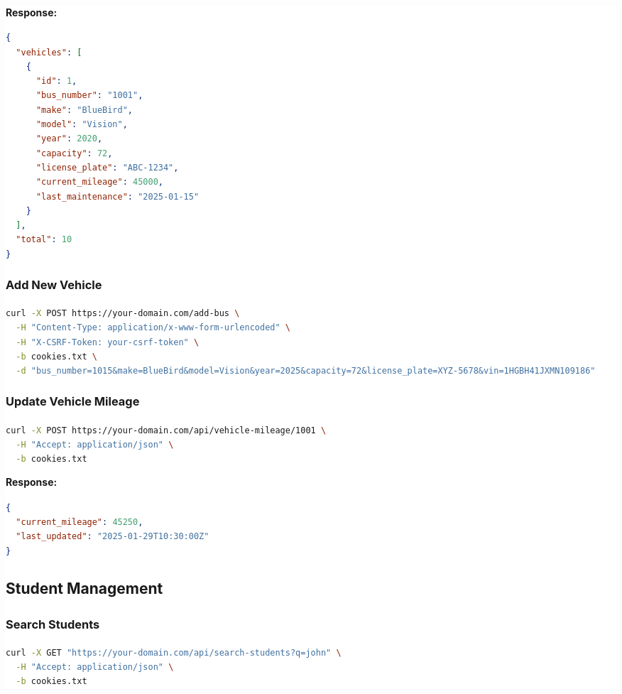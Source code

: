 **Response:**
```json
{
  "vehicles": [
    {
      "id": 1,
      "bus_number": "1001",
      "make": "BlueBird",
      "model": "Vision",
      "year": 2020,
      "capacity": 72,
      "license_plate": "ABC-1234",
      "current_mileage": 45000,
      "last_maintenance": "2025-01-15"
    }
  ],
  "total": 10
}
```

### Add New Vehicle
```bash
curl -X POST https://your-domain.com/add-bus \
  -H "Content-Type: application/x-www-form-urlencoded" \
  -H "X-CSRF-Token: your-csrf-token" \
  -b cookies.txt \
  -d "bus_number=1015&make=BlueBird&model=Vision&year=2025&capacity=72&license_plate=XYZ-5678&vin=1HGBH41JXMN109186"
```

### Update Vehicle Mileage
```bash
curl -X POST https://your-domain.com/api/vehicle-mileage/1001 \
  -H "Accept: application/json" \
  -b cookies.txt
```

**Response:**
```json
{
  "current_mileage": 45250,
  "last_updated": "2025-01-29T10:30:00Z"
}
```

## Student Management

### Search Students
```bash
curl -X GET "https://your-domain.com/api/search-students?q=john" \
  -H "Accept: application/json" \
  -b cookies.txt
```
